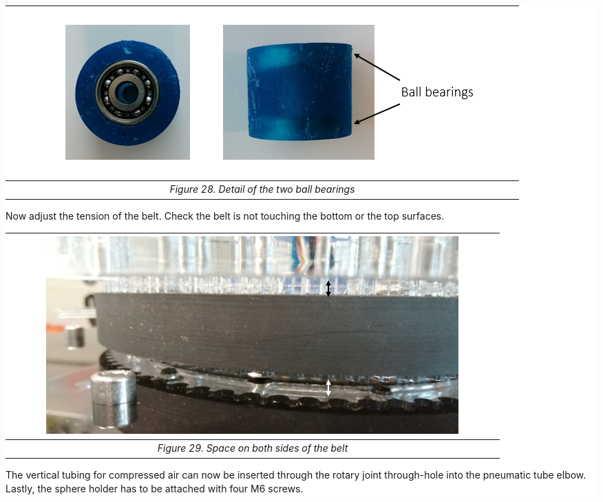 | ![Figure28](assembly_img/Fig28-Assembly-Instructions.PNG) |
|:--:|
| *Figure 28. Detail of the two ball bearings* |

Now adjust the tension of the belt. Check the belt is not touching the bottom or the top surfaces.

| ![Figure29](assembly_img/Fig29-Assembly-Instructions.PNG) |
|:--:|
| *Figure 29. Space on both sides of the belt* |

The vertical tubing for compressed air can now be inserted through the rotary joint through-hole into the pneumatic tube elbow. Lastly, the sphere holder has to be attached with four M6 screws.
